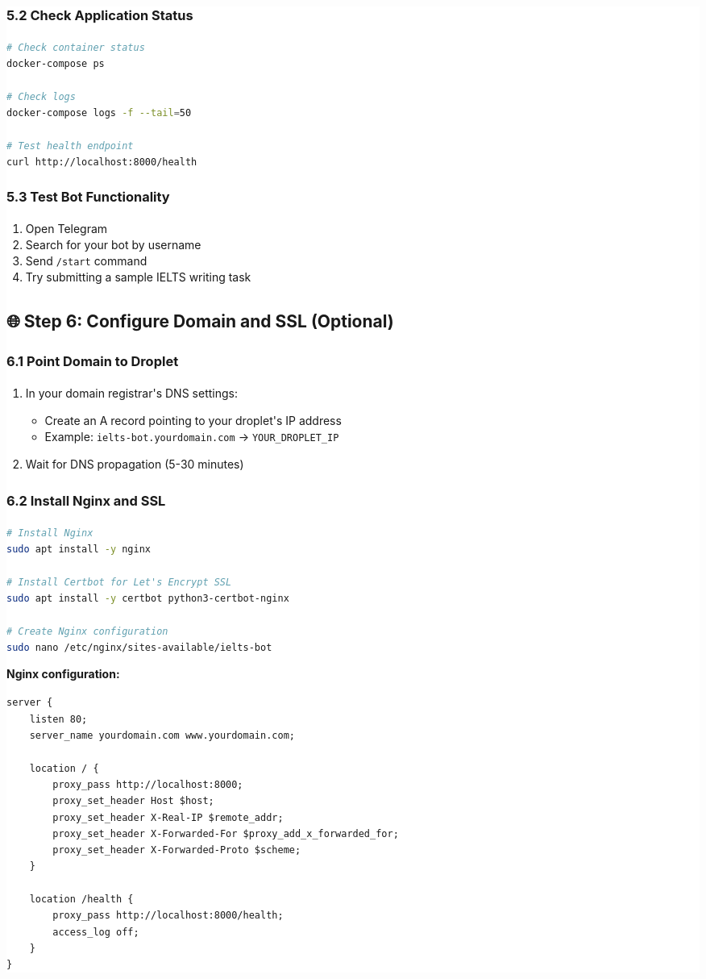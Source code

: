 ### 5.2 Check Application Status

```bash
# Check container status
docker-compose ps

# Check logs
docker-compose logs -f --tail=50

# Test health endpoint
curl http://localhost:8000/health
```

### 5.3 Test Bot Functionality

1. Open Telegram
2. Search for your bot by username
3. Send `/start` command
4. Try submitting a sample IELTS writing task

## 🌐 Step 6: Configure Domain and SSL (Optional)

### 6.1 Point Domain to Droplet

1. In your domain registrar's DNS settings:
   - Create an A record pointing to your droplet's IP address
   - Example: `ielts-bot.yourdomain.com` → `YOUR_DROPLET_IP`

2. Wait for DNS propagation (5-30 minutes)

### 6.2 Install Nginx and SSL

```bash
# Install Nginx
sudo apt install -y nginx

# Install Certbot for Let's Encrypt SSL
sudo apt install -y certbot python3-certbot-nginx

# Create Nginx configuration
sudo nano /etc/nginx/sites-available/ielts-bot
```

**Nginx configuration:**

```nginx
server {
    listen 80;
    server_name yourdomain.com www.yourdomain.com;

    location / {
        proxy_pass http://localhost:8000;
        proxy_set_header Host $host;
        proxy_set_header X-Real-IP $remote_addr;
        proxy_set_header X-Forwarded-For $proxy_add_x_forwarded_for;
        proxy_set_header X-Forwarded-Proto $scheme;
    }

    location /health {
        proxy_pass http://localhost:8000/health;
        access_log off;
    }
}
```
